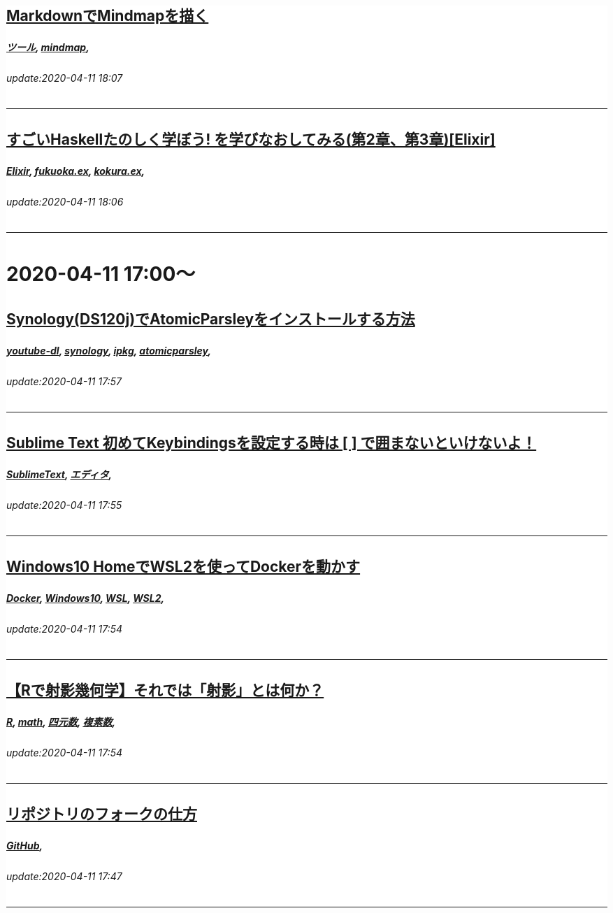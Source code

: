 ## [MarkdownでMindmapを描く](https://qiita.com/hirokizaka46/items/c08690b15b6757f59930)
##### [ツール](https://qiita.com/tags/ツール), [mindmap](https://qiita.com/tags/mindmap), 
###### update:2020-04-11 18:07
---
## [すごいHaskellたのしく学ぼう! を学びなおしてみる(第2章、第3章)[Elixir]](https://qiita.com/torifukukaiou/items/afa8254f93a5adf17de4)
##### [Elixir](https://qiita.com/tags/Elixir), [fukuoka.ex](https://qiita.com/tags/fukuoka.ex), [kokura.ex](https://qiita.com/tags/kokura.ex), 
###### update:2020-04-11 18:06
---




# 2020-04-11 17:00～
## [Synology(DS120j)でAtomicParsleyをインストールする方法](https://qiita.com/lamolamo/items/afa4fe2bdd73d8402050)
##### [youtube-dl](https://qiita.com/tags/youtube-dl), [synology](https://qiita.com/tags/synology), [ipkg](https://qiita.com/tags/ipkg), [atomicparsley](https://qiita.com/tags/atomicparsley), 
###### update:2020-04-11 17:57
---
## [Sublime Text  初めてKeybindingsを設定する時は [  ] で囲まないといけないよ！](https://qiita.com/kokogento/items/b298a7b70fb3450f9204)
##### [SublimeText](https://qiita.com/tags/SublimeText), [エディタ](https://qiita.com/tags/エディタ), 
###### update:2020-04-11 17:55
---
## [Windows10 HomeでWSL2を使ってDockerを動かす](https://qiita.com/Yoshinari-Yamanaka/items/d9351053f2cd86a5e50e)
##### [Docker](https://qiita.com/tags/Docker), [Windows10](https://qiita.com/tags/Windows10), [WSL](https://qiita.com/tags/WSL), [WSL2](https://qiita.com/tags/WSL2), 
###### update:2020-04-11 17:54
---
## [【Rで射影幾何学】それでは「射影」とは何か？](https://qiita.com/ochimusha01/items/eedd4a8a9d8480f6f5cd)
##### [R](https://qiita.com/tags/R), [math](https://qiita.com/tags/math), [四元数](https://qiita.com/tags/四元数), [複素数](https://qiita.com/tags/複素数), 
###### update:2020-04-11 17:54
---
## [リポジトリのフォークの仕方](https://qiita.com/iverson3kobe0824/items/3e95cc5476b1c621fe95)
##### [GitHub](https://qiita.com/tags/GitHub), 
###### update:2020-04-11 17:47
---
